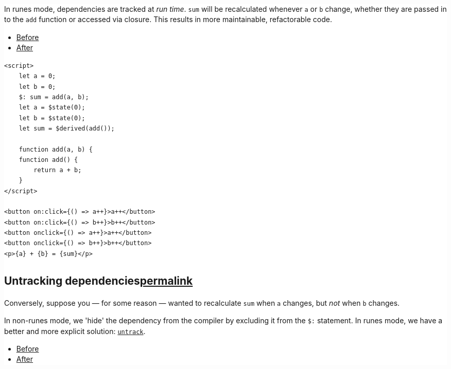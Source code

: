 In runes mode, dependencies are tracked at _run time_. `sum` will be recalculated whenever `a` or `b` change, whether they are passed in to the `add` function or accessed via closure. This results in more maintainable, refactorable code.

*   [Before](https://svelte-5-preview.vercel.app/#H4sIAAAAAAAAE3WPwarDIBBFf2WQLlpSSNfWCP2Opgs1BuQlRnQsFPHfO0lpSxdvMcK5c4YZCxvdZBPj18K8mi3j7BICOzJ8hBXS3U5oidOSo1kTkUx0AWXve5wsgoIOTuc36Q_tOKQ8E6ph2Ksj6MMWrzVmb9At_tuCsvUwWsyRcmhAb3rtvWi_G73QGZEmF8_N5MxfV_YH6CSopqmSHtG-BPm_qldV_6pBFlVpadGVLi50eBVtkPTveRnc6OzAOMZs660-AQKQKZYyAQAA)
*   [After](https://svelte-5-preview.vercel.app/#H4sIAAAAAAAAE3WQ3WrDMAyFX8WYXqSkkF5njqHPsfTCPwqYJo6x5cIwfvfKKWMMthuBvnMkHVT44lZIfPws3KsN-MhvIfALx6_QmvSEFYH6tOdoGhHJRBdQzn7GFZApNrFTQoXQXc8f31T_SVPeGrcQ3RNsp6ztzodK-pK9Qbd7dlBWGpsxAuZIjPVMH2vq7MXwE8ELnRFpavejWZ15TIWGJ8lU31dJRQxvg_zfqptV_7YGWVSlo0VXSlwoeBVDkPSIbbducWD5iDFDvdcXqDJidUMBAAA=)

```
<script>
	let a = 0;
	let b = 0;
	$: sum = add(a, b);
	let a = $state(0);
	let b = $state(0);
	let sum = $derived(add());

	function add(a, b) {
	function add() {
		return a + b;
	}
</script>

<button on:click={() => a++}>a++</button>
<button on:click={() => b++}>b++</button>
<button onclick={() => a++}>a++</button>
<button onclick={() => b++}>b++</button>
<p>{a} + {b} = {sum}</p>
```

Untracking dependencies[permalink](https://svelte-5-preview.vercel.app/docs/old-vs-new#untracking-dependencies)
---------------------------------------------------------------------------------------------------------------

Conversely, suppose you — for some reason — wanted to recalculate `sum` when `a` changes, but _not_ when `b` changes.

In non-runes mode, we 'hide' the dependency from the compiler by excluding it from the `$:` statement. In runes mode, we have a better and more explicit solution: [`untrack`](https://svelte-5-preview.vercel.app/docs/functions#untrack).

*   [Before](https://svelte-5-preview.vercel.app/#H4sIAAAAAAAAE3WPwYrDIBCGX2WQHhJSyJ6tEfocmz2oMSBNjOi4sIjvvpO0u6WHHhz4_vmGGQub3WIT45-FebVaxtk1BHZm-BN2SN92QUucthzNnohkogsoRz_iYhEUDPBx-SP9TycOKa-Eapoa1R7Z_ubsDbrNP3IoRwOjxRwphA704dbRi_65ywudEWls89wsztyG0rQwSFBdVyUV0d8F-V7Vu6pf1SCLqrS06Eq3Fjq5ij5I-vG6TW52dmIcY7b1q_4CeJwNvCwBAAA=)
*   [After](https://svelte-5-preview.vercel.app/#H4sIAAAAAAAAE3WQ3WrEIBBGX2WQwiakkF5nE6HP0fTCv4BsoqLjQhHfvWPTpRTaG2GOx49vLGyzu0lseivMicOwib2GwJ4ZfoQ2pLvZ0dCcfI6qkTmpaAPy1a1oj-AjQoHsMAp1gwpb9AdczmeXK0mk7QZBwAJPCQWa7qW_Pqj8k6Z8NK5NtHejO6F11_ffWVt2Cq138EWhNLZiNJgjMRgeVTq6XDjIM7Wubh5_irtZZkQK8W5Su1W3pZy6GIbK6ZjHU-D_q7Kp8rcaeBGVOhRZaYFCe9R5DJy-7_DabtZoNmHMpr7XT7Bzqxt5AQAA)

